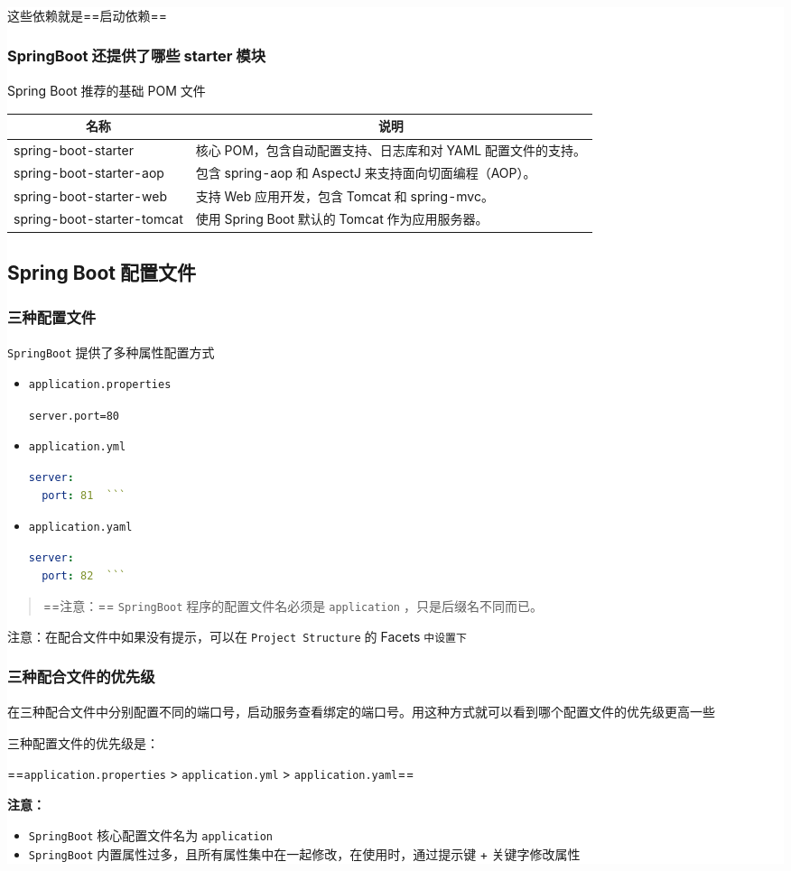 这些依赖就是==启动依赖==

### SpringBoot 还提供了哪些 starter 模块

Spring Boot 推荐的基础 POM 文件

| 名称                         | 说明                                      |
| -------------------------- | --------------------------------------- |
| spring-boot-starter        | 核心 POM，包含自动配置支持、日志库和对 YAML 配置文件的支持。     |
| spring-boot-starter-aop    | 包含 spring-aop 和 AspectJ 来支持面向切面编程（AOP）。 |
| spring-boot-starter-web    | 支持 Web 应用开发，包含 Tomcat 和 spring-mvc。     |
| spring-boot-starter-tomcat | 使用 Spring Boot 默认的 Tomcat 作为应用服务器。      |

## Spring Boot 配置文件

### 三种配置文件

`SpringBoot` 提供了多种属性配置方式

- `application.properties`

  ```
  server.port=80  
  ```

- `application.yml`

  ````yaml
  server:  
    port: 81  ```  
  ````

- `application.yaml`

  ````yaml
  server:  
    port: 82  ```  
  ````

> ==注意：== `SpringBoot` 程序的配置文件名必须是 `application` ，只是后缀名不同而已。

注意：在配合文件中如果没有提示，可以在 `Project Structure` 的 Facets `中设置下`

### 三种配合文件的优先级

在三种配合文件中分别配置不同的端口号，启动服务查看绑定的端口号。用这种方式就可以看到哪个配置文件的优先级更高一些

三种配置文件的优先级是：

==`application.properties` > `application.yml` > `application.yaml`==

**注意：**

- `SpringBoot` 核心配置文件名为 `application`
- `SpringBoot` 内置属性过多，且所有属性集中在一起修改，在使用时，通过提示键 + 关键字修改属性
